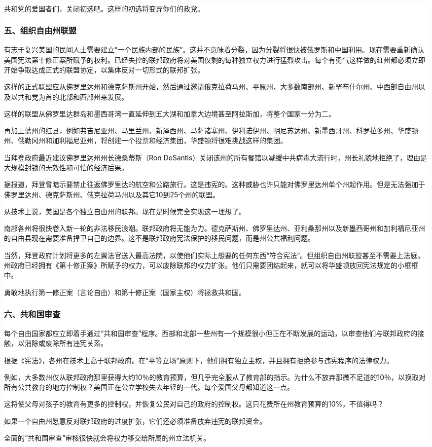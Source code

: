   共和党的爱国者们，关闭初选吧。这样的初选将变异你们的政党。
 </p>
 <h3>
  五、组织自由州联盟
 </h3>
 <p>
  有志于复兴美国的民间人士需要建立“一个民族内部的民族”。这并不意味着分裂，因为分裂将很快被俄罗斯和中国利用。现在需要重新确认美国宪法第十修正案所赋予的权利。已经失控的联邦政府将对美国仅剩的每种独立权力进行猛烈攻击。每个有勇气这样做的红州都必须立即开始争取达成正式的联盟协定，以集体反对一切形式的联邦扩张。
 </p>
 <div class="AD_Embed__Wrap-sc-1xslmin-0 igMuqX module desktop">
  <div>
  </div>
 </div>
 <p>
  这样的正式联盟应从佛罗里达州和德克萨斯州开始，然后通过邀请俄克拉荷马州、平原州、大多数南部州、新罕布什尔州、中西部自由州以及以共和党为首的北部和西部州来发展。
 </p>
 <p>
  这样的联盟从佛罗里达群岛和墨西哥湾一直延伸到五大湖和加拿大边境甚至阿拉斯加，将整个国家一分为二。
 </p>
 <p>
  再加上蓝州的红县，例如弗吉尼亚州、马里兰州、新泽西州、马萨诸塞州、伊利诺伊州、明尼苏达州、新墨西哥州、科罗拉多州、华盛顿州、俄勒冈州和加利福尼亚州，将创建一个投票和经济集团，华盛顿将很难挑战这样的集团。
 </p>
 <p>
  当拜登政府最近建议佛罗里达州州长德桑蒂斯（Ron DeSantis）关闭该州的所有餐馆以减缓中共病毒大流行时，州长礼貌地拒绝了，理由是大规模封锁的无效性和可怕的经济后果。
 </p>
 <p>
  据报道，拜登曾暗示要禁止往返佛罗里达的航空和公路旅行。这是违宪的。这种威胁也许只能对佛罗里达州单个州起作用。但是无法强加于佛罗里达州、德克萨斯州、俄克拉荷马州以及其它10到25个州的联盟。
 </p>
 <p>
  从技术上说，美国是各个独立自由州的联邦。现在是时候完全实现这一理想了。
 </p>
 <p>
  南部各州将很快卷入新一轮的非法移民浪潮。联邦政府将无能为力。德克萨斯州、佛罗里达州、亚利桑那州以及新墨西哥州和加利福尼亚州的自由县现在需要准备捍卫自己的边界。这不是联邦政府宪法保护的移民问题，而是州公共福利问题。
 </p>
 <p>
  当然，拜登政府计划将更多的左翼法官送入最高法院，以使他们实际上想要的任何东西“符合宪法”。但组织自由州联盟甚至不需要上法庭。州政府已经拥有《第十修正案》所赋予的权力，可以废除联邦的权力扩张。他们只需要团结起来，就可以将华盛顿放回宪法规定的小框框中。
 </p>
 <p>
  勇敢地执行第一修正案（言论自由）和第十修正案（国家主权）将拯救共和国。
 </p>
 <h3>
  六、共和国审查
 </h3>
 <p>
  每个自由国家都应立即着手通过“共和国审查”程序。西部和北部一些州有一个规模很小但正在不断发展的运动，以审查他们与联邦政府的接触，以消除或废除所有违宪关系。
 </p>
 <p>
  根据《宪法》，各州在技术上高于联邦政府。在“平等立场”原则下，他们拥有独立主权，并且拥有拒绝参与违宪程序的法律权力。
 </p>
 <p>
  例如，大多数州仅从联邦政府那里获得大约10％的教育预算，但几乎完全服从了教育部的指示。为什么不放弃那微不足道的10％，以换取对所有公共教育的地方控制权？美国正在公立学校失去年轻的一代。每个爱国父母都知道这一点。
 </p>
 <p>
  这将使父母对孩子的教育有更多的控制权，并恢复公民对自己的政府的控制权。这只花费所在州教育预算的10%，不值得吗？
 </p>
 <p>
  如果一个自由州愿意反对联邦政府的过度扩张，它们还必须准备放弃违宪的联邦资金。
 </p>
 <p>
  全面的“共和国审查”审核很快就会将权力移交给所属的州立法机关。
